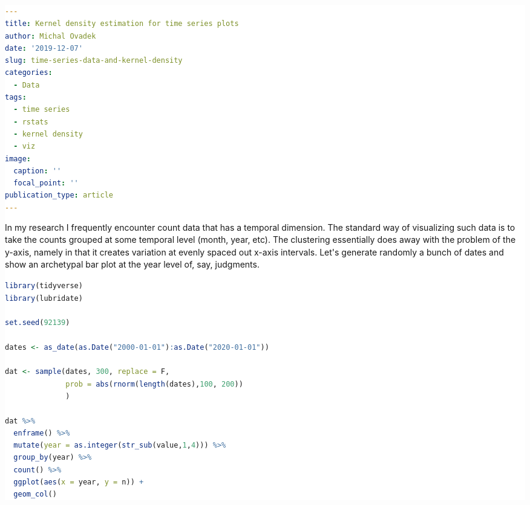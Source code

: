 ```yaml
---
title: Kernel density estimation for time series plots
author: Michal Ovadek
date: '2019-12-07'
slug: time-series-data-and-kernel-density
categories:
  - Data
tags:
  - time series
  - rstats
  - kernel density
  - viz
image:
  caption: ''
  focal_point: ''
publication_type: article
---
```


In my research I frequently encounter count data that has a temporal dimension. The standard way of visualizing such data is to take the counts grouped at some temporal level (month, year, etc). The clustering essentially does away with the problem of the y-axis, namely in that it creates variation at evenly spaced out x-axis intervals. Let's generate randomly a bunch of dates and show an archetypal bar plot at the year level of, say, judgments.


```r
library(tidyverse)
library(lubridate)

set.seed(92139)

dates <- as_date(as.Date("2000-01-01"):as.Date("2020-01-01"))

dat <- sample(dates, 300, replace = F,
              prob = abs(rnorm(length(dates),100, 200))
              )

dat %>% 
  enframe() %>% 
  mutate(year = as.integer(str_sub(value,1,4))) %>% 
  group_by(year) %>% 
  count() %>% 
  ggplot(aes(x = year, y = n)) +
  geom_col()
```

<div class="figure">